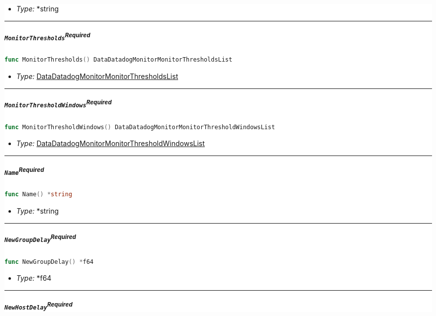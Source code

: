 - *Type:* *string

---

##### `MonitorThresholds`<sup>Required</sup> <a name="MonitorThresholds" id="@cdktf/provider-datadog.dataDatadogMonitor.DataDatadogMonitor.property.monitorThresholds"></a>

```go
func MonitorThresholds() DataDatadogMonitorMonitorThresholdsList
```

- *Type:* <a href="#@cdktf/provider-datadog.dataDatadogMonitor.DataDatadogMonitorMonitorThresholdsList">DataDatadogMonitorMonitorThresholdsList</a>

---

##### `MonitorThresholdWindows`<sup>Required</sup> <a name="MonitorThresholdWindows" id="@cdktf/provider-datadog.dataDatadogMonitor.DataDatadogMonitor.property.monitorThresholdWindows"></a>

```go
func MonitorThresholdWindows() DataDatadogMonitorMonitorThresholdWindowsList
```

- *Type:* <a href="#@cdktf/provider-datadog.dataDatadogMonitor.DataDatadogMonitorMonitorThresholdWindowsList">DataDatadogMonitorMonitorThresholdWindowsList</a>

---

##### `Name`<sup>Required</sup> <a name="Name" id="@cdktf/provider-datadog.dataDatadogMonitor.DataDatadogMonitor.property.name"></a>

```go
func Name() *string
```

- *Type:* *string

---

##### `NewGroupDelay`<sup>Required</sup> <a name="NewGroupDelay" id="@cdktf/provider-datadog.dataDatadogMonitor.DataDatadogMonitor.property.newGroupDelay"></a>

```go
func NewGroupDelay() *f64
```

- *Type:* *f64

---

##### `NewHostDelay`<sup>Required</sup> <a name="NewHostDelay" id="@cdktf/provider-datadog.dataDatadogMonitor.DataDatadogMonitor.property.newHostDelay"></a>
